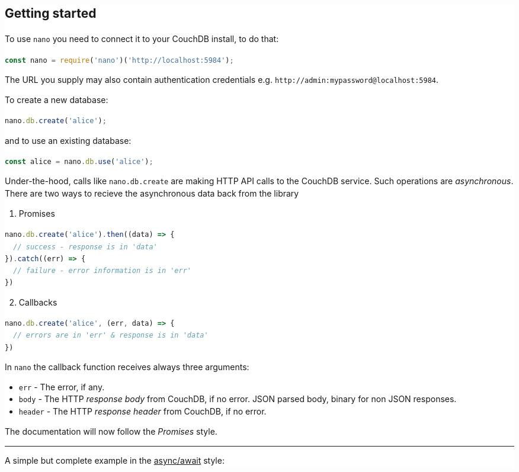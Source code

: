 ## Getting started

To use `nano` you need to connect it to your CouchDB install, to do that:

```js
const nano = require('nano')('http://localhost:5984');
```

The URL you supply may also contain authentication credentials e.g. `http://admin:mypassword@localhost:5984`.

To create a new database:

```js
nano.db.create('alice');
```

and to use an existing database:

```js
const alice = nano.db.use('alice');
```

Under-the-hood, calls like `nano.db.create` are making HTTP API calls to the CouchDB service. Such operations are *asynchronous*. There are two ways to recieve the asynchronous data back from the library

1) Promises

```js
nano.db.create('alice').then((data) => {
  // success - response is in 'data'
}).catch((err) => {
  // failure - error information is in 'err'
})
```

2) Callbacks

```js
nano.db.create('alice', (err, data) => {
  // errors are in 'err' & response is in 'data'
})
```

In `nano` the callback function receives always three arguments:

* `err` - The error, if any.
* `body` - The HTTP _response body_ from CouchDB, if no error.
  JSON parsed body, binary for non JSON responses.
* `header` - The HTTP _response header_ from CouchDB, if no error.

The documentation will now follow the *Promises* style.

------------------


A simple but complete example in the [async/await](https://developer.mozilla.org/en-US/docs/Web/JavaScript/Reference/Statements/async_function) style:
